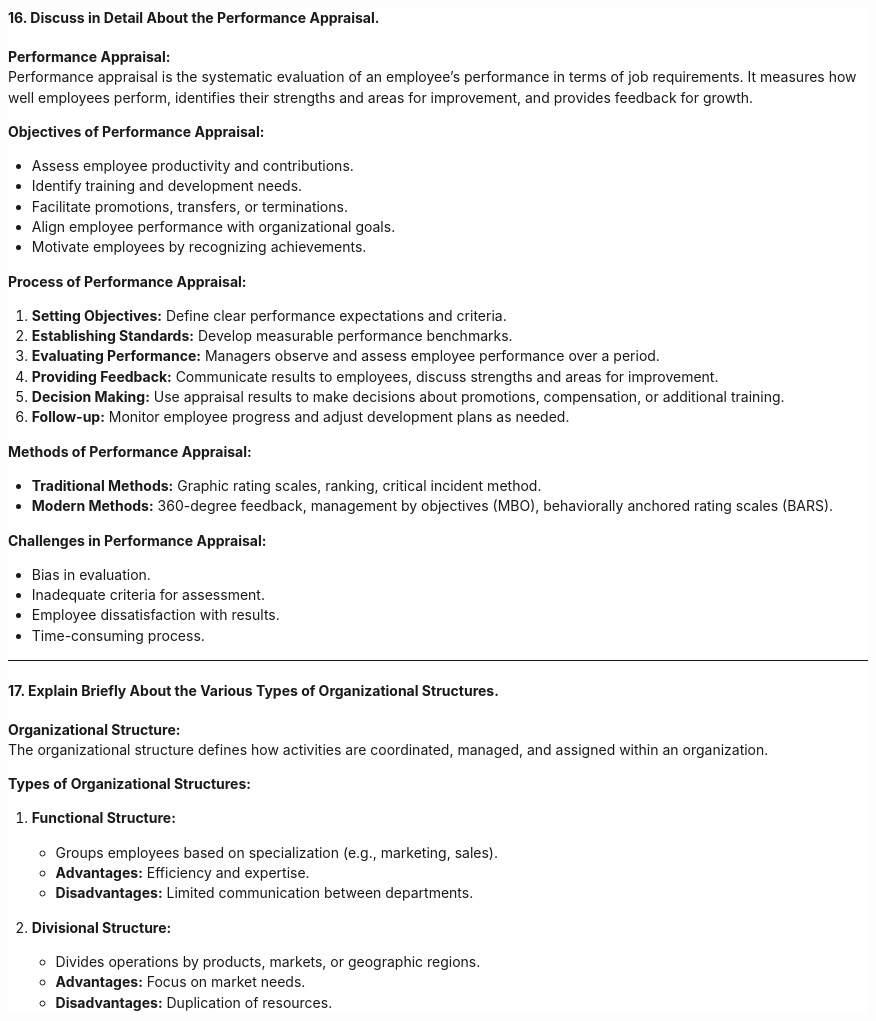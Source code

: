 
#### 16. Discuss in Detail About the Performance Appraisal.  

**Performance Appraisal:**  
Performance appraisal is the systematic evaluation of an employee’s performance in terms of job requirements. It measures how well employees perform, identifies their strengths and areas for improvement, and provides feedback for growth.  

**Objectives of Performance Appraisal:**  
- Assess employee productivity and contributions.  
- Identify training and development needs.  
- Facilitate promotions, transfers, or terminations.  
- Align employee performance with organizational goals.  
- Motivate employees by recognizing achievements.  

**Process of Performance Appraisal:**  
1. **Setting Objectives:** Define clear performance expectations and criteria.  
2. **Establishing Standards:** Develop measurable performance benchmarks.  
3. **Evaluating Performance:** Managers observe and assess employee performance over a period.  
4. **Providing Feedback:** Communicate results to employees, discuss strengths and areas for improvement.  
5. **Decision Making:** Use appraisal results to make decisions about promotions, compensation, or additional training.  
6. **Follow-up:** Monitor employee progress and adjust development plans as needed.  

**Methods of Performance Appraisal:**  
- **Traditional Methods:** Graphic rating scales, ranking, critical incident method.  
- **Modern Methods:** 360-degree feedback, management by objectives (MBO), behaviorally anchored rating scales (BARS).  

**Challenges in Performance Appraisal:**  
- Bias in evaluation.  
- Inadequate criteria for assessment.  
- Employee dissatisfaction with results.  
- Time-consuming process.  

---

#### 17. Explain Briefly About the Various Types of Organizational Structures.  

**Organizational Structure:**  
The organizational structure defines how activities are coordinated, managed, and assigned within an organization.  

**Types of Organizational Structures:**  
1. **Functional Structure:**  
   - Groups employees based on specialization (e.g., marketing, sales).  
   - **Advantages:** Efficiency and expertise.  
   - **Disadvantages:** Limited communication between departments.  

2. **Divisional Structure:**  
   - Divides operations by products, markets, or geographic regions.  
   - **Advantages:** Focus on market needs.  
   - **Disadvantages:** Duplication of resources.  
